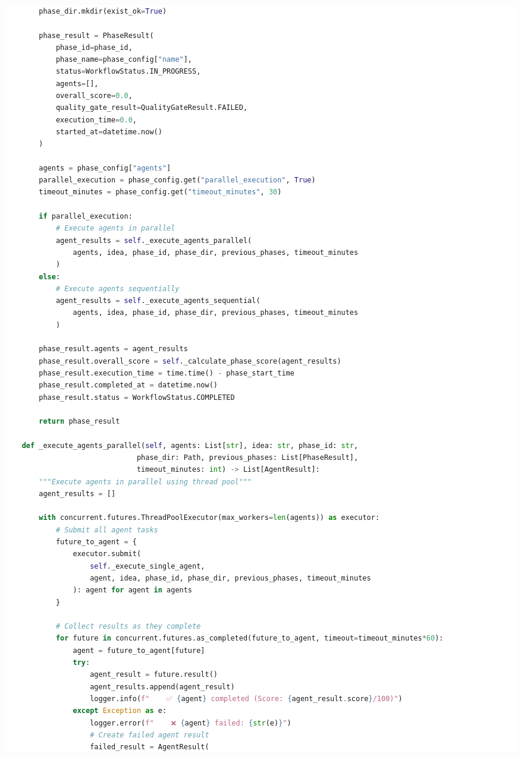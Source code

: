 ```python
        phase_dir.mkdir(exist_ok=True)
        
        phase_result = PhaseResult(
            phase_id=phase_id,
            phase_name=phase_config["name"],
            status=WorkflowStatus.IN_PROGRESS,
            agents=[],
            overall_score=0.0,
            quality_gate_result=QualityGateResult.FAILED,
            execution_time=0.0,
            started_at=datetime.now()
        )
        
        agents = phase_config["agents"]
        parallel_execution = phase_config.get("parallel_execution", True)
        timeout_minutes = phase_config.get("timeout_minutes", 30)
        
        if parallel_execution:
            # Execute agents in parallel
            agent_results = self._execute_agents_parallel(
                agents, idea, phase_id, phase_dir, previous_phases, timeout_minutes
            )
        else:
            # Execute agents sequentially
            agent_results = self._execute_agents_sequential(
                agents, idea, phase_id, phase_dir, previous_phases, timeout_minutes
            )
        
        phase_result.agents = agent_results
        phase_result.overall_score = self._calculate_phase_score(agent_results)
        phase_result.execution_time = time.time() - phase_start_time
        phase_result.completed_at = datetime.now()
        phase_result.status = WorkflowStatus.COMPLETED
        
        return phase_result

    def _execute_agents_parallel(self, agents: List[str], idea: str, phase_id: str,
                               phase_dir: Path, previous_phases: List[PhaseResult],
                               timeout_minutes: int) -> List[AgentResult]:
        """Execute agents in parallel using thread pool"""
        agent_results = []
        
        with concurrent.futures.ThreadPoolExecutor(max_workers=len(agents)) as executor:
            # Submit all agent tasks
            future_to_agent = {
                executor.submit(
                    self._execute_single_agent, 
                    agent, idea, phase_id, phase_dir, previous_phases, timeout_minutes
                ): agent for agent in agents
            }
            
            # Collect results as they complete
            for future in concurrent.futures.as_completed(future_to_agent, timeout=timeout_minutes*60):
                agent = future_to_agent[future]
                try:
                    agent_result = future.result()
                    agent_results.append(agent_result)
                    logger.info(f"    ✅ {agent} completed (Score: {agent_result.score}/100)")
                except Exception as e:
                    logger.error(f"    ❌ {agent} failed: {str(e)}")
                    # Create failed agent result
                    failed_result = AgentResult(
```